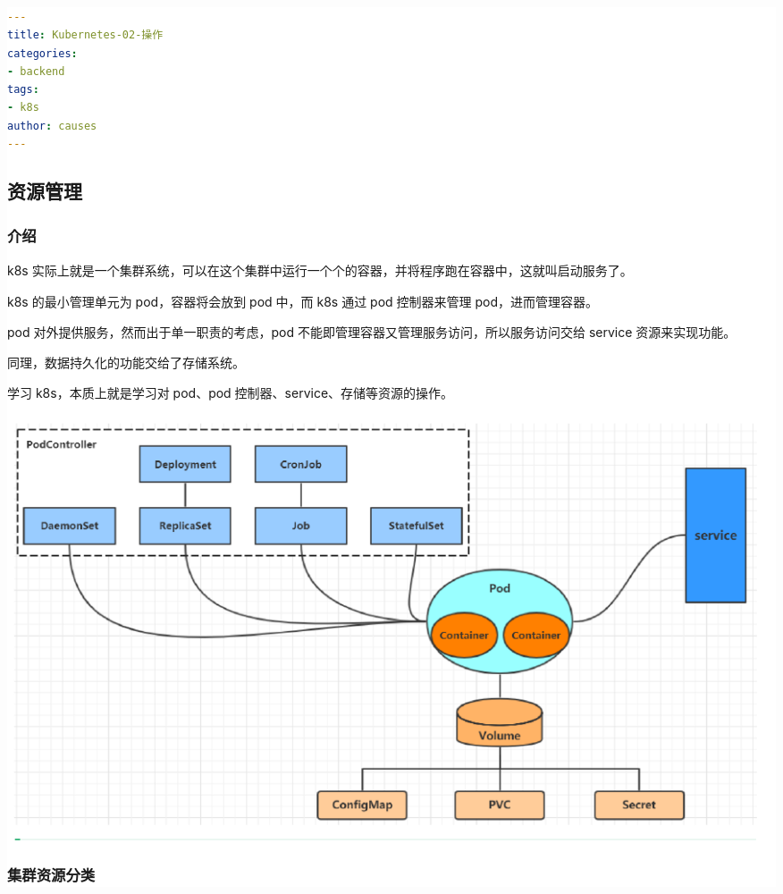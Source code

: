 ```yaml
---
title: Kubernetes-02-操作
categories:
- backend
tags:
- k8s
author: causes
---
```


## 资源管理

### 介绍

k8s 实际上就是一个集群系统，可以在这个集群中运行一个个的容器，并将程序跑在容器中，这就叫启动服务了。

k8s 的最小管理单元为 pod，容器将会放到 pod 中，而 k8s 通过 pod 控制器来管理 pod，进而管理容器。

pod 对外提供服务，然而出于单一职责的考虑，pod 不能即管理容器又管理服务访问，所以服务访问交给 service 资源来实现功能。

同理，数据持久化的功能交给了存储系统。

学习 k8s，本质上就是学习对 pod、pod 控制器、service、存储等资源的操作。

![](images/2022-07-06-11-31-49.png)

### 集群资源分类

